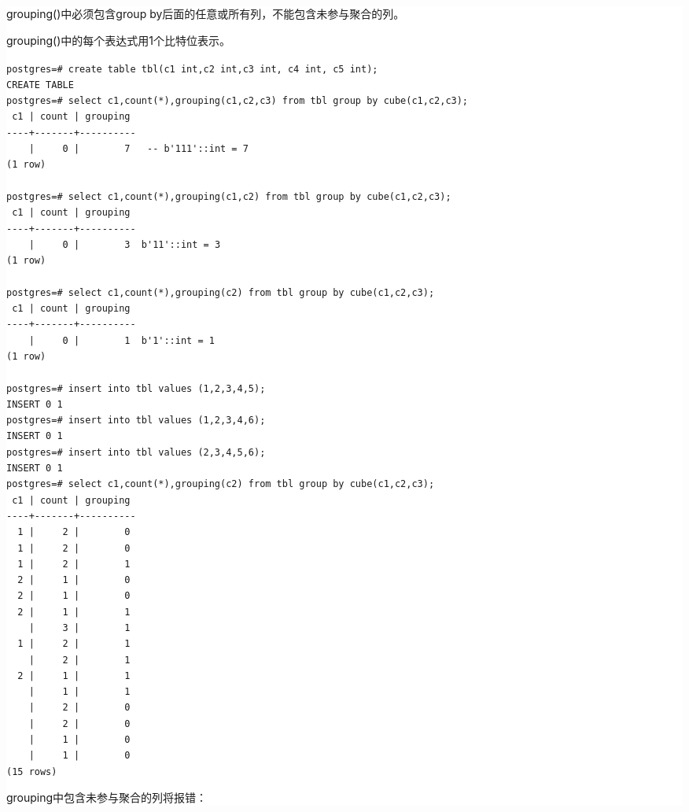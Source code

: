 grouping()中必须包含group by后面的任意或所有列，不能包含未参与聚合的列。  
  
grouping()中的每个表达式用1个比特位表示。  
  
```  
postgres=# create table tbl(c1 int,c2 int,c3 int, c4 int, c5 int);  
CREATE TABLE  
postgres=# select c1,count(*),grouping(c1,c2,c3) from tbl group by cube(c1,c2,c3);  
 c1 | count | grouping   
----+-------+----------  
    |     0 |        7   -- b'111'::int = 7  
(1 row)  
  
postgres=# select c1,count(*),grouping(c1,c2) from tbl group by cube(c1,c2,c3);  
 c1 | count | grouping   
----+-------+----------  
    |     0 |        3  b'11'::int = 3  
(1 row)  
  
postgres=# select c1,count(*),grouping(c2) from tbl group by cube(c1,c2,c3);  
 c1 | count | grouping   
----+-------+----------  
    |     0 |        1  b'1'::int = 1  
(1 row)  
  
postgres=# insert into tbl values (1,2,3,4,5);  
INSERT 0 1  
postgres=# insert into tbl values (1,2,3,4,6);  
INSERT 0 1  
postgres=# insert into tbl values (2,3,4,5,6);  
INSERT 0 1  
postgres=# select c1,count(*),grouping(c2) from tbl group by cube(c1,c2,c3);  
 c1 | count | grouping   
----+-------+----------  
  1 |     2 |        0  
  1 |     2 |        0  
  1 |     2 |        1  
  2 |     1 |        0  
  2 |     1 |        0  
  2 |     1 |        1  
    |     3 |        1  
  1 |     2 |        1  
    |     2 |        1  
  2 |     1 |        1  
    |     1 |        1  
    |     2 |        0  
    |     2 |        0  
    |     1 |        0  
    |     1 |        0  
(15 rows)  
```  
  
grouping中包含未参与聚合的列将报错：  
  